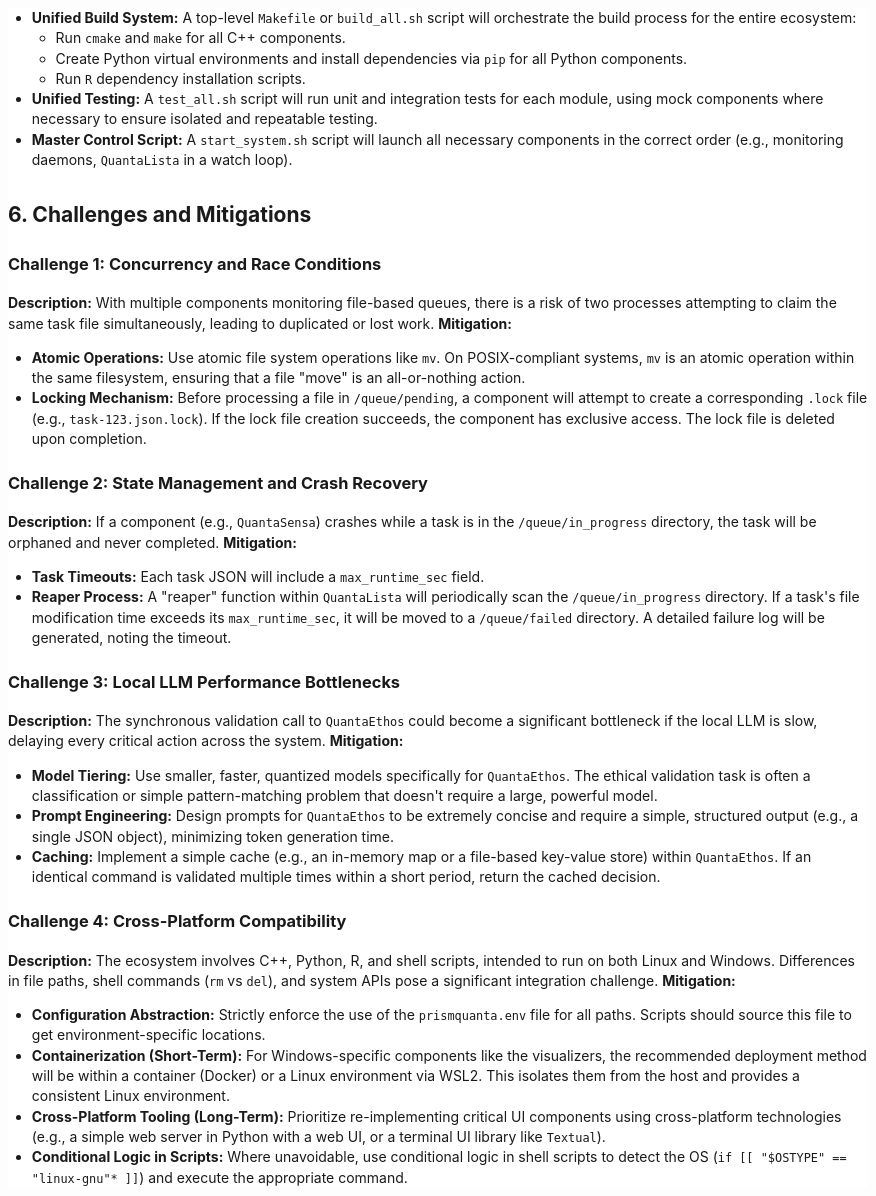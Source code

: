 -   **Unified Build System:** A top-level `Makefile` or `build_all.sh` script will orchestrate the build process for the entire ecosystem:
    -   Run `cmake` and `make` for all C++ components.
    -   Create Python virtual environments and install dependencies via `pip` for all Python components.
    -   Run `R` dependency installation scripts.
-   **Unified Testing:** A `test_all.sh` script will run unit and integration tests for each module, using mock components where necessary to ensure isolated and repeatable testing.
-   **Master Control Script:** A `start_system.sh` script will launch all necessary components in the correct order (e.g., monitoring daemons, `QuantaLista` in a watch loop).

## 6. Challenges and Mitigations

### Challenge 1: Concurrency and Race Conditions
**Description:** With multiple components monitoring file-based queues, there is a risk of two processes attempting to claim the same task file simultaneously, leading to duplicated or lost work.
**Mitigation:**
-   **Atomic Operations:** Use atomic file system operations like `mv`. On POSIX-compliant systems, `mv` is an atomic operation within the same filesystem, ensuring that a file "move" is an all-or-nothing action.
-   **Locking Mechanism:** Before processing a file in `/queue/pending`, a component will attempt to create a corresponding `.lock` file (e.g., `task-123.json.lock`). If the lock file creation succeeds, the component has exclusive access. The lock file is deleted upon completion.

### Challenge 2: State Management and Crash Recovery
**Description:** If a component (e.g., `QuantaSensa`) crashes while a task is in the `/queue/in_progress` directory, the task will be orphaned and never completed.
**Mitigation:**
-   **Task Timeouts:** Each task JSON will include a `max_runtime_sec` field.
-   **Reaper Process:** A "reaper" function within `QuantaLista` will periodically scan the `/queue/in_progress` directory. If a task's file modification time exceeds its `max_runtime_sec`, it will be moved to a `/queue/failed` directory. A detailed failure log will be generated, noting the timeout.

### Challenge 3: Local LLM Performance Bottlenecks
**Description:** The synchronous validation call to `QuantaEthos` could become a significant bottleneck if the local LLM is slow, delaying every critical action across the system.
**Mitigation:**
-   **Model Tiering:** Use smaller, faster, quantized models specifically for `QuantaEthos`. The ethical validation task is often a classification or simple pattern-matching problem that doesn't require a large, powerful model.
-   **Prompt Engineering:** Design prompts for `QuantaEthos` to be extremely concise and require a simple, structured output (e.g., a single JSON object), minimizing token generation time.
-   **Caching:** Implement a simple cache (e.g., an in-memory map or a file-based key-value store) within `QuantaEthos`. If an identical command is validated multiple times within a short period, return the cached decision.

### Challenge 4: Cross-Platform Compatibility
**Description:** The ecosystem involves C++, Python, R, and shell scripts, intended to run on both Linux and Windows. Differences in file paths, shell commands (`rm` vs `del`), and system APIs pose a significant integration challenge.
**Mitigation:**
-   **Configuration Abstraction:** Strictly enforce the use of the `prismquanta.env` file for all paths. Scripts should source this file to get environment-specific locations.
-   **Containerization (Short-Term):** For Windows-specific components like the visualizers, the recommended deployment method will be within a container (Docker) or a Linux environment via WSL2. This isolates them from the host and provides a consistent Linux environment.
-   **Cross-Platform Tooling (Long-Term):** Prioritize re-implementing critical UI components using cross-platform technologies (e.g., a simple web server in Python with a web UI, or a terminal UI library like `Textual`).
-   **Conditional Logic in Scripts:** Where unavoidable, use conditional logic in shell scripts to detect the OS (`if [[ "$OSTYPE" == "linux-gnu"* ]]`) and execute the appropriate command.